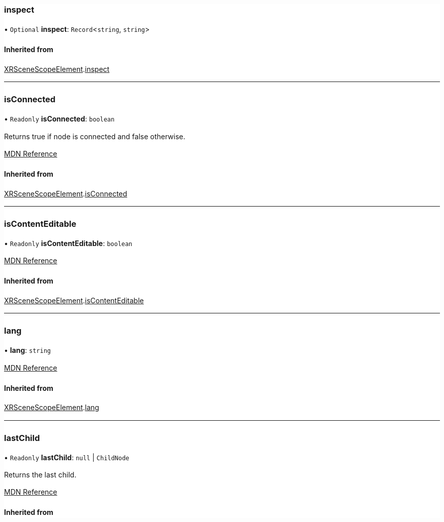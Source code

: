 ### inspect

• `Optional` **inspect**: `Record`\<`string`, `string`\>

#### Inherited from

[XRSceneScopeElement](XRSceneScopeElement.md).[inspect](XRSceneScopeElement.md#inspect)

___

### isConnected

• `Readonly` **isConnected**: `boolean`

Returns true if node is connected and false otherwise.

[MDN Reference](https://developer.mozilla.org/docs/Web/API/Node/isConnected)

#### Inherited from

[XRSceneScopeElement](XRSceneScopeElement.md).[isConnected](XRSceneScopeElement.md#isconnected)

___

### isContentEditable

• `Readonly` **isContentEditable**: `boolean`

[MDN Reference](https://developer.mozilla.org/docs/Web/API/HTMLElement/isContentEditable)

#### Inherited from

[XRSceneScopeElement](XRSceneScopeElement.md).[isContentEditable](XRSceneScopeElement.md#iscontenteditable)

___

### lang

• **lang**: `string`

[MDN Reference](https://developer.mozilla.org/docs/Web/API/HTMLElement/lang)

#### Inherited from

[XRSceneScopeElement](XRSceneScopeElement.md).[lang](XRSceneScopeElement.md#lang)

___

### lastChild

• `Readonly` **lastChild**: ``null`` \| `ChildNode`

Returns the last child.

[MDN Reference](https://developer.mozilla.org/docs/Web/API/Node/lastChild)

#### Inherited from
